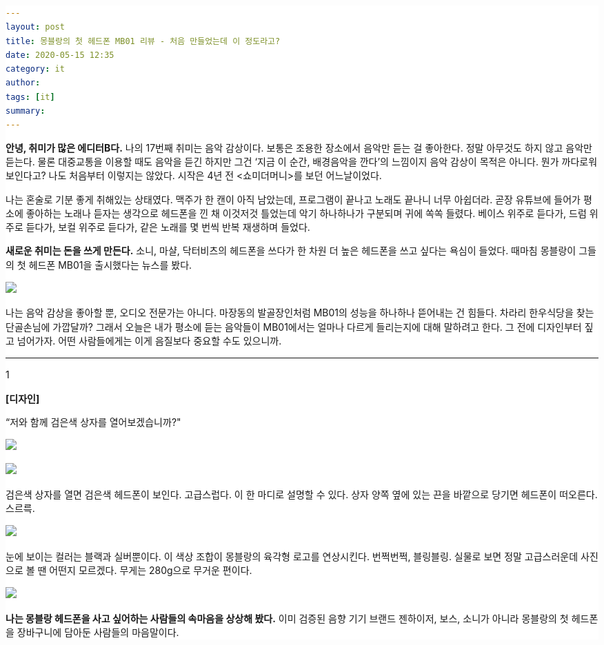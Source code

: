```yaml
---
layout: post
title: 몽블랑의 첫 헤드폰 MB01 리뷰 - 처음 만들었는데 이 정도라고?
date: 2020-05-15 12:35
category: it
author: 
tags: [it]
summary: 
---
```



**안녕, 취미가 많은 에디터B다.** 나의 17번째 취미는 음악 감상이다. 보통은 조용한 장소에서 음악만 듣는 걸 좋아한다. 정말 아무것도 하지 않고 음악만 듣는다. 물론 대중교통을 이용할 때도 음악을 듣긴 하지만 그건 ‘지금 이 순간, 배경음악을 깐다’의 느낌이지 음악 감상이 목적은 아니다. 뭔가 까다로워 보인다고? 나도 처음부터 이렇지는 않았다. 시작은 4년 전 <쇼미더머니>를 보던 어느날이었다.

  

나는 혼술로 기분 좋게 취해있는 상태였다. 맥주가 한 캔이 아직 남았는데, 프로그램이 끝나고 노래도 끝나니 너무 아쉽더라. 곧장 유튜브에 들어가 평소에 좋아하는 노래나 듣자는 생각으로 헤드폰을 낀 채 이것저것 틀었는데 악기 하나하나가 구분되며 귀에 쏙쏙 들렸다. 베이스 위주로 듣다가, 드럼 위주로 듣다가, 보컬 위주로 듣다가, 같은 노래를 몇 번씩 반복 재생하며 들었다.

  

**새로운 취미는 돈을 쓰게 만든다.**  소니, 마샬, 닥터비츠의 헤드폰을 쓰다가 한 차원 더 높은 헤드폰을 쓰고 싶다는 욕심이 들었다. 때마침 몽블랑이 그들의 첫 헤드폰 MB01을 출시했다는 뉴스를 봤다.

![](https://img1.daumcdn.net/thumb/R720x0/?fname=https%3A%2F%2Ft1.daumcdn.net%2Fliveboard%2Fthe-edit%2F532aefad0adb4703922f07aa6a8653fd.JPG)

나는 음악 감상을 좋아할 뿐, 오디오 전문가는 아니다. 마장동의 발골장인처럼 MB01의 성능을 하나하나 뜯어내는 건 힘들다. 차라리 한우식당을 찾는 단골손님에 가깝달까? 그래서 오늘은 내가 평소에 듣는 음악들이 MB01에서는 얼마나 다르게 들리는지에 대해 말하려고 한다. 그 전에 디자인부터 짚고 넘어가자. 어떤 사람들에게는 이게 음질보다 중요할 수도 있으니까.

----------

1

**[디자인]**

“저와 함께 검은색 상자를 열어보겠습니까?"

![](https://img1.daumcdn.net/thumb/R720x0/?fname=https%3A%2F%2Ft1.daumcdn.net%2Fliveboard%2Fthe-edit%2F6dbac6586d47401cb6987c3dcf44679d.JPG)

![](https://img1.daumcdn.net/thumb/R720x0/?fname=https%3A%2F%2Ft1.daumcdn.net%2Fliveboard%2Fthe-edit%2Fee4ed7fd953f434b97d703b52183bbad.JPG)

검은색 상자를 열면 검은색 헤드폰이 보인다. 고급스럽다. 이 한 마디로 설명할 수 있다. 상자 양쪽 옆에 있는 끈을 바깥으로 당기면 헤드폰이 떠오른다. 스르륵.

![](https://img1.daumcdn.net/thumb/R720x0/?fname=https%3A%2F%2Ft1.daumcdn.net%2Fliveboard%2Fthe-edit%2F381a3c37487c4ae994e669b2b3509b23.JPG)

눈에 보이는 컬러는 블랙과 실버뿐이다. 이 색상 조합이 몽블랑의 육각형 로고를 연상시킨다. 번쩍번쩍, 블링블링. 실물로 보면 정말 고급스러운데 사진으로 볼 땐 어떤지 모르겠다. 무게는 280g으로 무거운 편이다.

![](https://img1.daumcdn.net/thumb/R720x0/?fname=https%3A%2F%2Ft1.daumcdn.net%2Fliveboard%2Fthe-edit%2F8de9de84003d4747b6edef41b796b3ce.JPG)

**나는 몽블랑 헤드폰을 사고 싶어하는 사람들의 속마음을 상상해 봤다.**  이미 검증된 음향 기기 브랜드 젠하이저, 보스, 소니가 아니라 몽블랑의 첫 헤드폰을 장바구니에 담아둔 사람들의 마음말이다.

